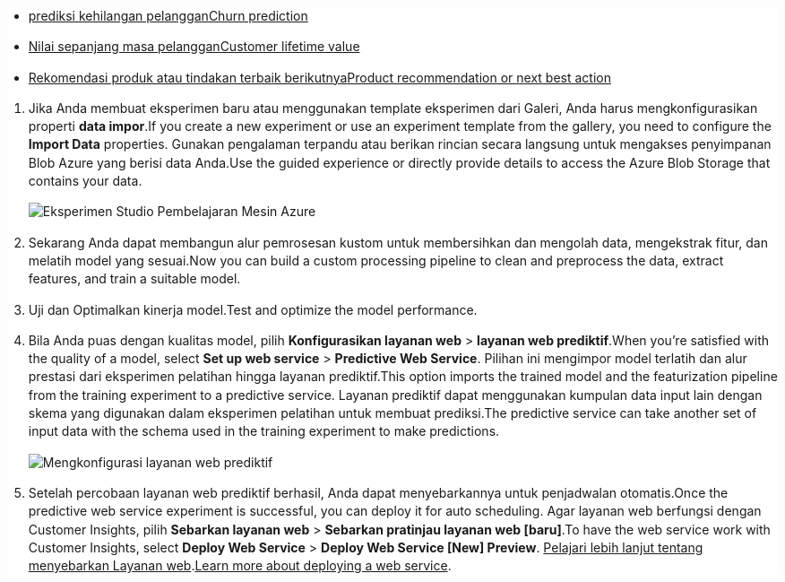 - [<span data-ttu-id="8c1a3-126">prediksi kehilangan pelanggan</span><span class="sxs-lookup"><span data-stu-id="8c1a3-126">Churn prediction</span></span>](#churn-analysis)

- [<span data-ttu-id="8c1a3-127">Nilai sepanjang masa pelanggan</span><span class="sxs-lookup"><span data-stu-id="8c1a3-127">Customer lifetime value</span></span>](#customer-lifetime-value-prediction)

- [<span data-ttu-id="8c1a3-128">Rekomendasi produk atau tindakan terbaik berikutnya</span><span class="sxs-lookup"><span data-stu-id="8c1a3-128">Product recommendation or next best action</span></span>](#productrecommendation-or-next-best-action)

1. <span data-ttu-id="8c1a3-129">Jika Anda membuat eksperimen baru atau menggunakan template eksperimen dari Galeri, Anda harus mengkonfigurasikan properti **data impor**.</span><span class="sxs-lookup"><span data-stu-id="8c1a3-129">If you create a new experiment or use an experiment template from the gallery, you need to configure the **Import Data** properties.</span></span> <span data-ttu-id="8c1a3-130">Gunakan pengalaman terpandu atau berikan rincian secara langsung untuk mengakses penyimpanan Blob Azure yang berisi data Anda.</span><span class="sxs-lookup"><span data-stu-id="8c1a3-130">Use the guided experience or directly provide details to access the Azure Blob Storage that contains your data.</span></span>  

   ![Eksperimen Studio Pembelajaran Mesin Azure](media/azure-machine-learning-studio-experiment.png)

1. <span data-ttu-id="8c1a3-132">Sekarang Anda dapat membangun alur pemrosesan kustom untuk membersihkan dan mengolah data, mengekstrak fitur, dan melatih model yang sesuai.</span><span class="sxs-lookup"><span data-stu-id="8c1a3-132">Now you can build a custom processing pipeline to clean and preprocess the data, extract features, and train a suitable model.</span></span>

1. <span data-ttu-id="8c1a3-133">Uji dan Optimalkan kinerja model.</span><span class="sxs-lookup"><span data-stu-id="8c1a3-133">Test and optimize the model performance.</span></span>

1. <span data-ttu-id="8c1a3-134">Bila Anda puas dengan kualitas model, pilih **Konfigurasikan layanan web** > **layanan web prediktif**.</span><span class="sxs-lookup"><span data-stu-id="8c1a3-134">When you’re satisfied with the quality of a model, select **Set up web service** > **Predictive Web Service**.</span></span> <span data-ttu-id="8c1a3-135">Pilihan ini mengimpor model terlatih dan alur prestasi dari eksperimen pelatihan hingga layanan prediktif.</span><span class="sxs-lookup"><span data-stu-id="8c1a3-135">This option imports the trained model and the featurization pipeline from the training experiment to a predictive service.</span></span> <span data-ttu-id="8c1a3-136">Layanan prediktif dapat menggunakan kumpulan data input lain dengan skema yang digunakan dalam eksperimen pelatihan untuk membuat prediksi.</span><span class="sxs-lookup"><span data-stu-id="8c1a3-136">The predictive service can take another set of input data with the schema used in the training experiment to make predictions.</span></span>

   ![Mengkonfigurasi layanan web prediktif](media/predictive-webservice-control.png)

1. <span data-ttu-id="8c1a3-138">Setelah percobaan layanan web prediktif berhasil, Anda dapat menyebarkannya untuk penjadwalan otomatis.</span><span class="sxs-lookup"><span data-stu-id="8c1a3-138">Once the predictive web service experiment is successful, you can deploy it for auto scheduling.</span></span> <span data-ttu-id="8c1a3-139">Agar layanan web berfungsi dengan Customer Insights, pilih **Sebarkan layanan web** > **Sebarkan pratinjau layanan web [baru]**.</span><span class="sxs-lookup"><span data-stu-id="8c1a3-139">To have the web service work with Customer Insights, select **Deploy Web Service** > **Deploy Web Service [New] Preview**.</span></span> <span data-ttu-id="8c1a3-140">[Pelajari lebih lanjut tentang menyebarkan Layanan web](https://docs.microsoft.com/azure/machine-learning/studio/deploy-a-machine-learning-web-service).</span><span class="sxs-lookup"><span data-stu-id="8c1a3-140">[Learn more about deploying a web service](https://docs.microsoft.com/azure/machine-learning/studio/deploy-a-machine-learning-web-service).</span></span>
